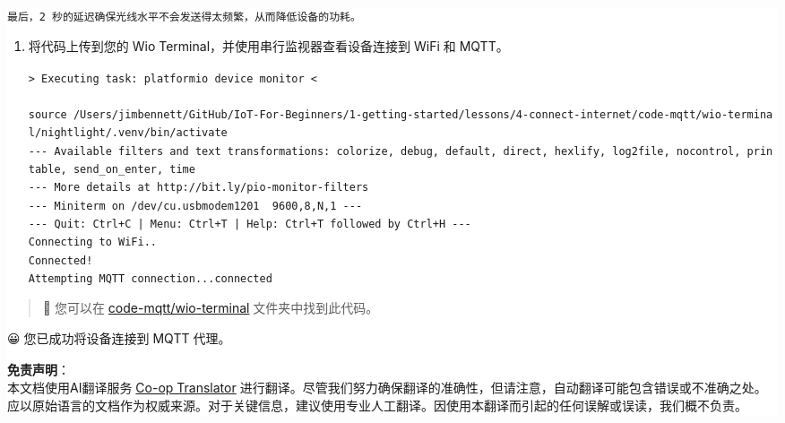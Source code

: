     最后，2 秒的延迟确保光线水平不会发送得太频繁，从而降低设备的功耗。

1. 将代码上传到您的 Wio Terminal，并使用串行监视器查看设备连接到 WiFi 和 MQTT。

    ```output
    > Executing task: platformio device monitor <
    
    source /Users/jimbennett/GitHub/IoT-For-Beginners/1-getting-started/lessons/4-connect-internet/code-mqtt/wio-terminal/nightlight/.venv/bin/activate
    --- Available filters and text transformations: colorize, debug, default, direct, hexlify, log2file, nocontrol, printable, send_on_enter, time
    --- More details at http://bit.ly/pio-monitor-filters
    --- Miniterm on /dev/cu.usbmodem1201  9600,8,N,1 ---
    --- Quit: Ctrl+C | Menu: Ctrl+T | Help: Ctrl+T followed by Ctrl+H ---
    Connecting to WiFi..
    Connected!
    Attempting MQTT connection...connected
    ```

> 💁 您可以在 [code-mqtt/wio-terminal](../../../../../1-getting-started/lessons/4-connect-internet/code-mqtt/wio-terminal) 文件夹中找到此代码。

😀 您已成功将设备连接到 MQTT 代理。

**免责声明**：  
本文档使用AI翻译服务 [Co-op Translator](https://github.com/Azure/co-op-translator) 进行翻译。尽管我们努力确保翻译的准确性，但请注意，自动翻译可能包含错误或不准确之处。应以原始语言的文档作为权威来源。对于关键信息，建议使用专业人工翻译。因使用本翻译而引起的任何误解或误读，我们概不负责。